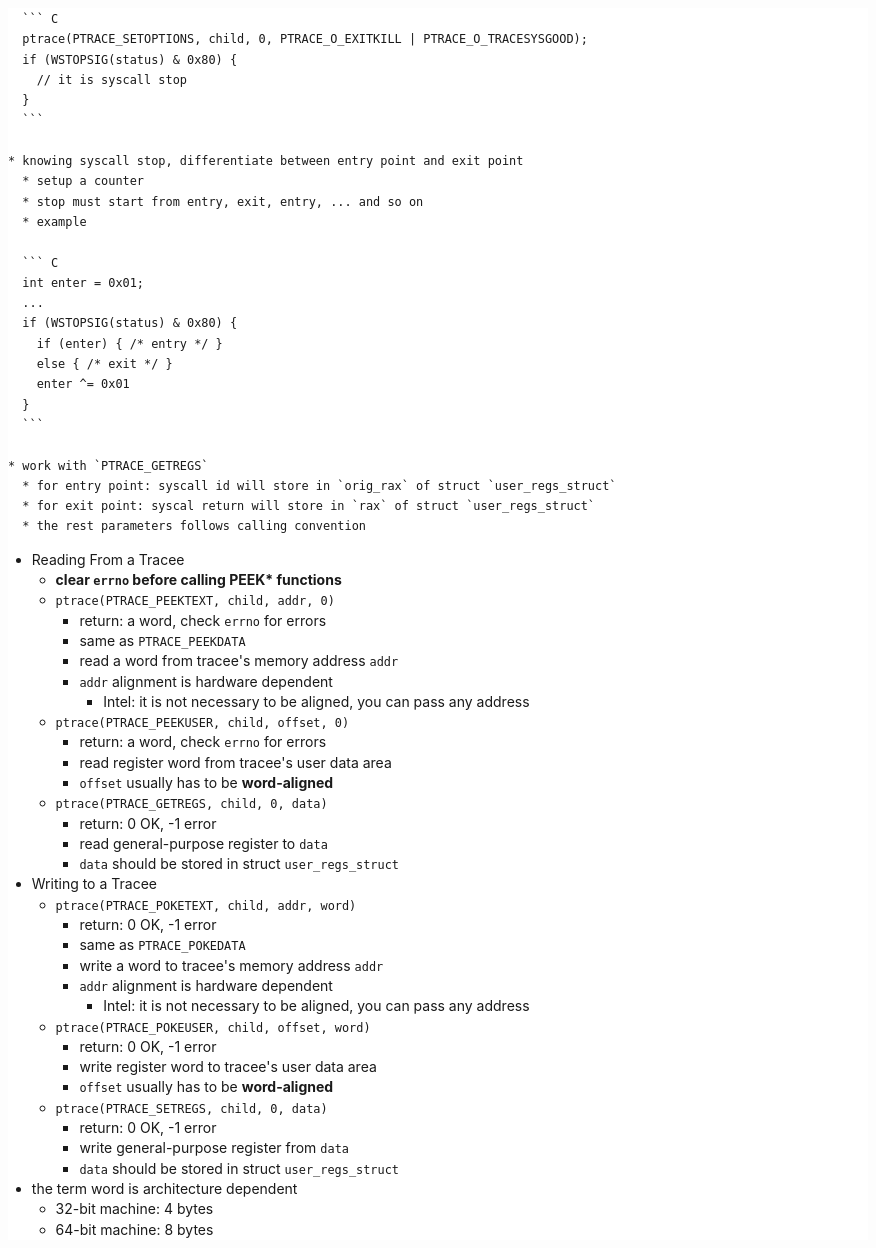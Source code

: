       ``` C
      ptrace(PTRACE_SETOPTIONS, child, 0, PTRACE_O_EXITKILL | PTRACE_O_TRACESYSGOOD);
      if (WSTOPSIG(status) & 0x80) {
        // it is syscall stop
      }
      ```

    * knowing syscall stop, differentiate between entry point and exit point
      * setup a counter
      * stop must start from entry, exit, entry, ... and so on
      * example

      ``` C
      int enter = 0x01;
      ...
      if (WSTOPSIG(status) & 0x80) {
        if (enter) { /* entry */ }
        else { /* exit */ }
        enter ^= 0x01
      }
      ```

    * work with `PTRACE_GETREGS`
      * for entry point: syscall id will store in `orig_rax` of struct `user_regs_struct`
      * for exit point: syscal return will store in `rax` of struct `user_regs_struct`
      * the rest parameters follows calling convention

* Reading From a Tracee
  * **clear `errno` before calling PEEK\* functions**
  * `ptrace(PTRACE_PEEKTEXT, child, addr, 0)`
    * return: a word, check `errno` for errors
    * same as `PTRACE_PEEKDATA`
    * read a word from tracee's memory address `addr`
    * `addr` alignment is hardware dependent
      * Intel: it is not necessary to be aligned, you can pass any address
  * `ptrace(PTRACE_PEEKUSER, child, offset, 0)`
    * return: a word, check `errno` for errors
    * read register word from tracee's user data area
    * `offset` usually has to be **word-aligned**
  * `ptrace(PTRACE_GETREGS, child, 0, data)`
    * return: 0 OK, -1 error
    * read general-purpose register to `data`
    * `data` should be stored in struct `user_regs_struct`
* Writing to a Tracee
  * `ptrace(PTRACE_POKETEXT, child, addr, word)`
    * return: 0 OK, -1 error
    * same as `PTRACE_POKEDATA`
    * write a word to tracee's memory address `addr`
    * `addr` alignment is hardware dependent
      * Intel: it is not necessary to be aligned, you can pass any address
  * `ptrace(PTRACE_POKEUSER, child, offset, word)`
    * return: 0 OK, -1 error
    * write register word to tracee's user data area
    * `offset` usually has to be **word-aligned**
  * `ptrace(PTRACE_SETREGS, child, 0, data)`
    * return: 0 OK, -1 error
    * write general-purpose register from `data`
    * `data` should be stored in struct `user_regs_struct`
* the term word is architecture dependent
  * 32-bit machine: 4 bytes
  * 64-bit machine: 8 bytes

